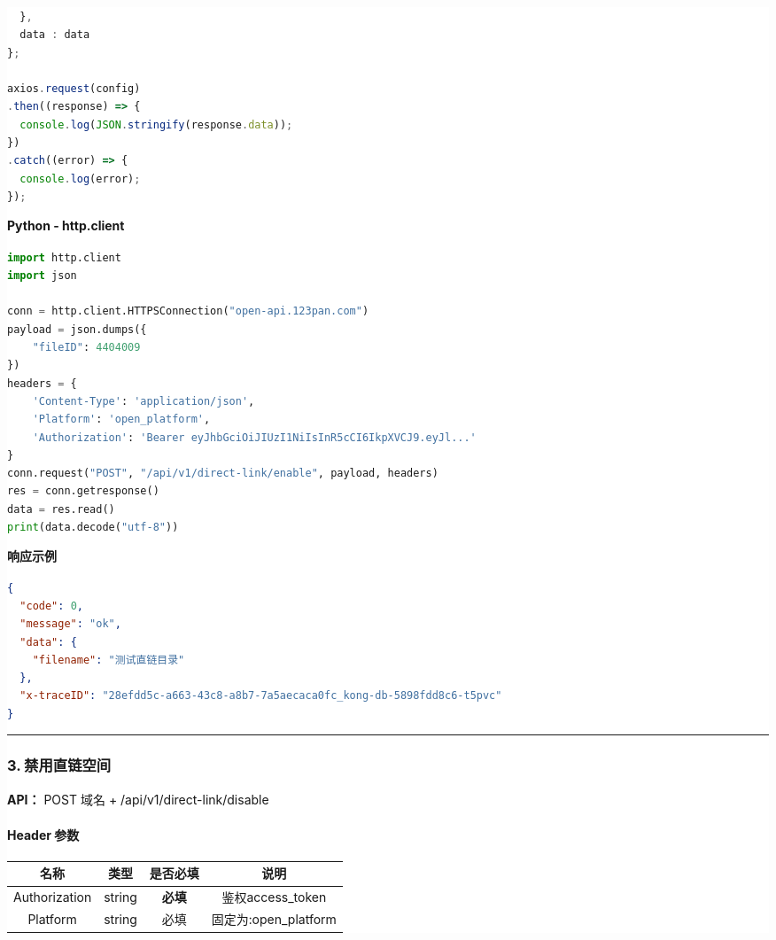 ```javascript
  },
  data : data
};

axios.request(config)
.then((response) => {
  console.log(JSON.stringify(response.data));
})
.catch((error) => {
  console.log(error);
});

```

**Python - http.client**
```python
import http.client
import json

conn = http.client.HTTPSConnection("open-api.123pan.com")
payload = json.dumps({
    "fileID": 4404009
})
headers = {
    'Content-Type': 'application/json',
    'Platform': 'open_platform',
    'Authorization': 'Bearer eyJhbGciOiJIUzI1NiIsInR5cCI6IkpXVCJ9.eyJl...'
}
conn.request("POST", "/api/v1/direct-link/enable", payload, headers)
res = conn.getresponse()
data = res.read()
print(data.decode("utf-8"))
```

**响应示例**

```json
{
  "code": 0,
  "message": "ok",
  "data": {
    "filename": "测试直链目录"
  },
  "x-traceID": "28efdd5c-a663-43c8-a8b7-7a5aecaca0fc_kong-db-5898fdd8c6-t5pvc"
}
```

---

### 3. 禁用直链空间

**API：** POST 域名 + /api/v1/direct-link/disable

#### Header 参数
| **名称** | **类型** | **是否必填** | **说明** |
| :---: | :---: | :---: | :---: |
| Authorization | string | **必填** | 鉴权access_token |
| Platform | string | 必填 | 固定为:open_platform |
